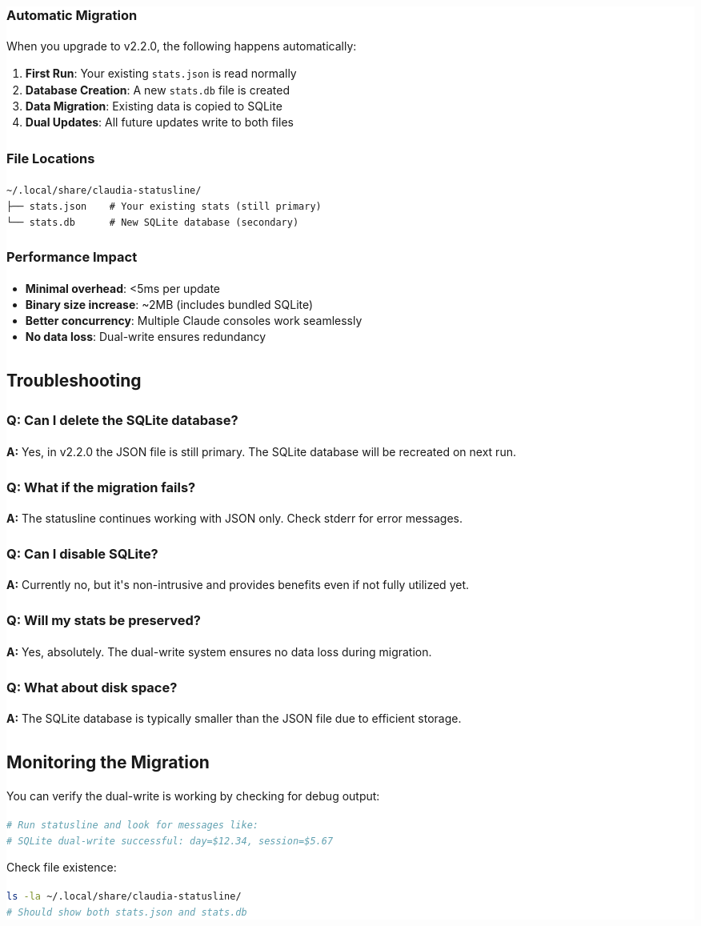 ### Automatic Migration
When you upgrade to v2.2.0, the following happens automatically:

1. **First Run**: Your existing `stats.json` is read normally
2. **Database Creation**: A new `stats.db` file is created
3. **Data Migration**: Existing data is copied to SQLite
4. **Dual Updates**: All future updates write to both files

### File Locations
```
~/.local/share/claudia-statusline/
├── stats.json    # Your existing stats (still primary)
└── stats.db      # New SQLite database (secondary)
```

### Performance Impact
- **Minimal overhead**: <5ms per update
- **Binary size increase**: ~2MB (includes bundled SQLite)
- **Better concurrency**: Multiple Claude consoles work seamlessly
- **No data loss**: Dual-write ensures redundancy

## Troubleshooting

### Q: Can I delete the SQLite database?
**A:** Yes, in v2.2.0 the JSON file is still primary. The SQLite database will be recreated on next run.

### Q: What if the migration fails?
**A:** The statusline continues working with JSON only. Check stderr for error messages.

### Q: Can I disable SQLite?
**A:** Currently no, but it's non-intrusive and provides benefits even if not fully utilized yet.

### Q: Will my stats be preserved?
**A:** Yes, absolutely. The dual-write system ensures no data loss during migration.

### Q: What about disk space?
**A:** The SQLite database is typically smaller than the JSON file due to efficient storage.

## Monitoring the Migration

You can verify the dual-write is working by checking for debug output:
```bash
# Run statusline and look for messages like:
# SQLite dual-write successful: day=$12.34, session=$5.67
```

Check file existence:
```bash
ls -la ~/.local/share/claudia-statusline/
# Should show both stats.json and stats.db
```
